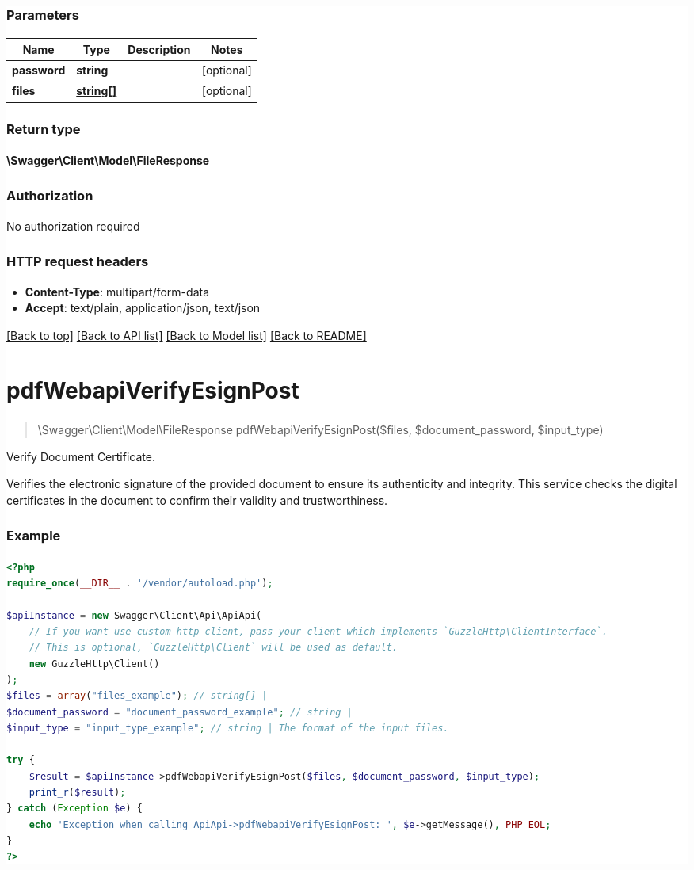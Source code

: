 ### Parameters

Name | Type | Description  | Notes
------------- | ------------- | ------------- | -------------
 **password** | **string**|  | [optional]
 **files** | [**string[]**](../Model/string.md)|  | [optional]

### Return type

[**\Swagger\Client\Model\FileResponse**](../Model/FileResponse.md)

### Authorization

No authorization required

### HTTP request headers

 - **Content-Type**: multipart/form-data
 - **Accept**: text/plain, application/json, text/json

[[Back to top]](#) [[Back to API list]](../../README.md#documentation-for-api-endpoints) [[Back to Model list]](../../README.md#documentation-for-models) [[Back to README]](../../README.md)

# **pdfWebapiVerifyEsignPost**
> \Swagger\Client\Model\FileResponse pdfWebapiVerifyEsignPost($files, $document_password, $input_type)

Verify Document Certificate.

Verifies the electronic signature of the provided document to ensure its authenticity and integrity. This service checks the digital certificates in the document to confirm their validity and trustworthiness.

### Example
```php
<?php
require_once(__DIR__ . '/vendor/autoload.php');

$apiInstance = new Swagger\Client\Api\ApiApi(
    // If you want use custom http client, pass your client which implements `GuzzleHttp\ClientInterface`.
    // This is optional, `GuzzleHttp\Client` will be used as default.
    new GuzzleHttp\Client()
);
$files = array("files_example"); // string[] | 
$document_password = "document_password_example"; // string | 
$input_type = "input_type_example"; // string | The format of the input files.

try {
    $result = $apiInstance->pdfWebapiVerifyEsignPost($files, $document_password, $input_type);
    print_r($result);
} catch (Exception $e) {
    echo 'Exception when calling ApiApi->pdfWebapiVerifyEsignPost: ', $e->getMessage(), PHP_EOL;
}
?>
```
